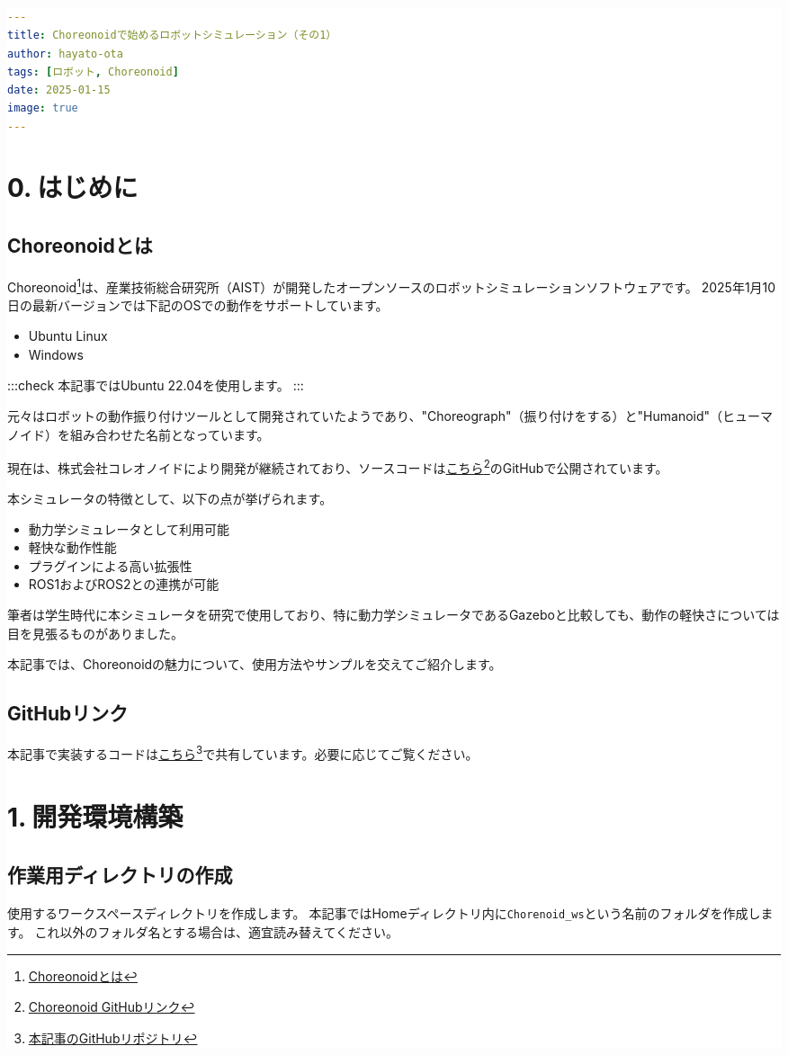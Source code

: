 ```yaml
---
title: Choreonoidで始めるロボットシミュレーション（その1）
author: hayato-ota
tags: [ロボット, Choreonoid]
date: 2025-01-15
image: true
---
```


# 0. はじめに
## Choreonoidとは
Choreonoid[^1]は、産業技術総合研究所（AIST）が開発したオープンソースのロボットシミュレーションソフトウェアです。
2025年1月10日の最新バージョンでは下記のOSでの動作をサポートしています。

- Ubuntu Linux
- Windows

:::check
本記事ではUbuntu 22.04を使用します。
:::


[^1]: [Choreonoidとは](https://choreonoid.org/ja/about.html)

元々はロボットの動作振り付けツールとして開発されていたようであり、"Choreograph"（振り付けをする）と"Humanoid"（ヒューマノイド）を組み合わせた名前となっています。

現在は、株式会社コレオノイドにより開発が継続されており、ソースコードは[こちら](https://github.com/choreonoid/choreonoid)[^2]のGitHubで公開されています。

[^2]: [Choreonoid GitHubリンク](https://github.com/choreonoid/choreonoid)

本シミュレータの特徴として、以下の点が挙げられます。

- 動力学シミュレータとして利用可能
- 軽快な動作性能
- プラグインによる高い拡張性
- ROS1およびROS2との連携が可能

筆者は学生時代に本シミュレータを研究で使用しており、特に動力学シミュレータであるGazeboと比較しても、動作の軽快さについては目を見張るものがありました。

本記事では、Choreonoidの魅力について、使用方法やサンプルを交えてご紹介します。


## GitHubリンク
本記事で実装するコードは[こちら](https://github.com/hayat0-ota/choreonoid-simple-controllers/tree/part1)[^3]で共有しています。必要に応じてご覧ください。
[^3]: [本記事のGitHubリポジトリ](https://github.com/hayat0-ota/choreonoid-simple-controllers/tree/part1)


# 1. 開発環境構築
## 作業用ディレクトリの作成
使用するワークスペースディレクトリを作成します。
本記事ではHomeディレクトリ内に`Chorenoid_ws`という名前のフォルダを作成します。
これ以外のフォルダ名とする場合は、適宜読み替えてください。


[^4]: [Choreonoid開発版ドキュメント ソースコードからのビルドとインストール (Ubuntu Linux編)/インストール](https://choreonoid.org/ja/manuals/latest/install/build-ubuntu.html#build-ubuntu-install)
[^5]: [三菱重工 電動汎用多軸マニピュレータ（PA-10,25,60）](https://www.mhi.com/jp/products/energy/manipulator_robot.html)